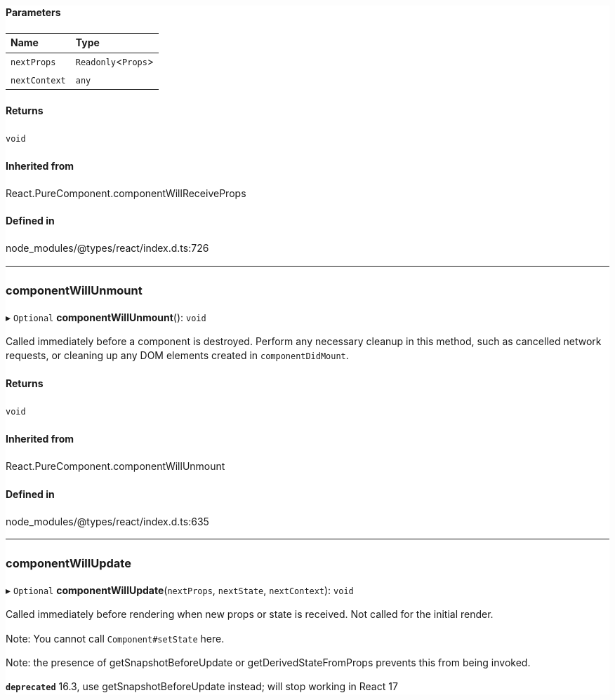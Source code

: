 #### Parameters

| Name          | Type                 |
| :------------ | :------------------- |
| `nextProps`   | `Readonly`<`Props`\> |
| `nextContext` | `any`                |

#### Returns

`void`

#### Inherited from

React.PureComponent.componentWillReceiveProps

#### Defined in

node_modules/@types/react/index.d.ts:726

---

### componentWillUnmount

▸ `Optional` **componentWillUnmount**(): `void`

Called immediately before a component is destroyed. Perform any necessary cleanup in this method, such as
cancelled network requests, or cleaning up any DOM elements created in `componentDidMount`.

#### Returns

`void`

#### Inherited from

React.PureComponent.componentWillUnmount

#### Defined in

node_modules/@types/react/index.d.ts:635

---

### componentWillUpdate

▸ `Optional` **componentWillUpdate**(`nextProps`, `nextState`, `nextContext`): `void`

Called immediately before rendering when new props or state is received. Not called for the initial render.

Note: You cannot call `Component#setState` here.

Note: the presence of getSnapshotBeforeUpdate or getDerivedStateFromProps
prevents this from being invoked.

**`deprecated`** 16.3, use getSnapshotBeforeUpdate instead; will stop working in React 17
